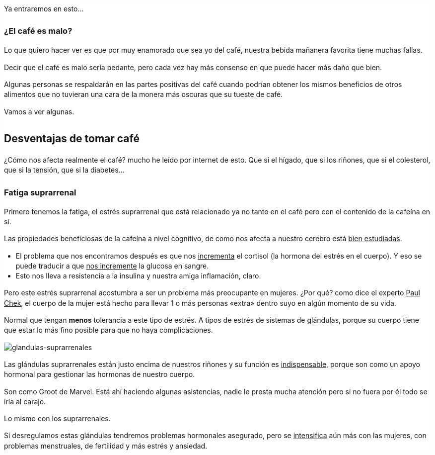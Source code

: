 Ya entraremos en esto…

### ¿El café es malo?

Lo que quiero hacer ver es que por muy enamorado que sea yo del café, nuestra bebida mañanera favorita tiene muchas fallas.

Decir que el café es malo sería pedante, pero cada vez hay más consenso en que puede hacer más daño que bien.

Algunas personas se respaldarán en las partes positivas del café cuando podrían obtener los mismos beneficios de otros alimentos que no tuvieran una cara de la monera más oscuras que su tueste de café.

Vamos a ver algunas.

## Desventajas de tomar café

¿Cómo nos afecta realmente el café? mucho he leído por internet de esto. Que si el hígado, que si los riñones, que si el colesterol, que si la tensión, que si la diabetes…

### Fatiga suprarrenal

Primero tenemos la fatiga, el estrés suprarrenal que está relacionado ya no tanto en el café pero con el contenido de la cafeína en sí.

Las propiedades beneficiosas de la cafeína a nivel cognitivo, de como nos afecta a nuestro cerebro está [bien estudiadas](https://www.coffeeandhealth.org/topic-overview/coffee-and-age-related-cognitive-decline/).

- El problema que nos encontramos después es que nos [incrementa](https://www.ncbi.nlm.nih.gov/pmc/articles/PMC2249754/) el cortisol (la hormona del estrés en el cuerpo). Y eso se puede traducir a que [nos incremente](https://www.todaysdietitian.com/newarchives/111609p38.shtml) la glucosa en sangre.
- Esto nos lleva a resistencia a la insulina y nuestra amiga inflamación, claro.

Pero este estrés suprarrenal acostumbra a ser un problema más preocupante en mujeres. ¿Por qué? como dice el experto [Paul Chek](https://chekinstitute.com/paul-chek/), el cuerpo de la mujer está hecho para llevar 1 o más personas «extra» dentro suyo en algún momento de su vida.

Normal que tengan **menos** tolerancia a este tipo de estrés. A tipos de estrés de sistemas de glándulas, porque su cuerpo tiene que estar lo más fino posible para que no haya complicaciones.

![glandulas-suprarrenales](./wp-content/uploads/2021/10glandulas-suprarrenales.gif)

Las glándulas suprarrenales están justo encima de nuestros riñones y su función es [indispensable](https://www.topdoctors.es/diccionario-medico/glandulas-suprarrenales), porque son como un apoyo hormonal para gestionar las hormonas de nuestro cuerpo.

Son como Groot de Marvel. Está ahí haciendo algunas asistencias, nadie le presta mucha atención pero si no fuera por él todo se iría al carajo.

Lo mismo con los suprarrenales.

Si desregulamos estas glándulas tendremos problemas hormonales asegurado, pero se [intensifica](https://espanol.nichd.nih.gov/salud/temas/adrenalgland/informacion/sintomas) aún más con las mujeres, con problemas menstruales, de fertilidad y más estrés y ansiedad.
